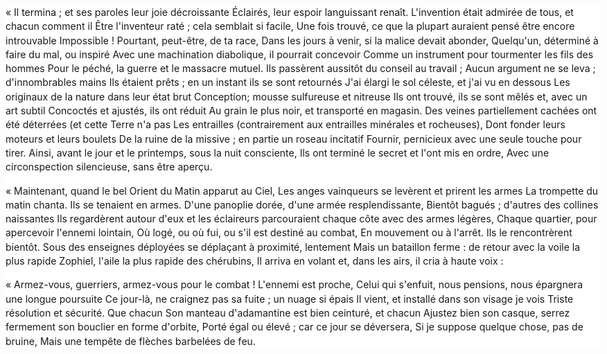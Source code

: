 « Il termina ; et ses paroles leur joie décroissante
Éclairés, leur espoir languissant renaît.
L'invention était admirée de tous, et chacun comment il
Être l'inventeur raté ; cela semblait si facile,
Une fois trouvé, ce que la plupart auraient pensé être encore introuvable
Impossible ! Pourtant, peut-être, de ta race,
Dans les jours à venir, si la malice devait abonder,
Quelqu'un, déterminé à faire du mal, ou inspiré
Avec une machination diabolique, il pourrait concevoir
Comme un instrument pour tourmenter les fils des hommes
Pour le péché, la guerre et le massacre mutuel.
Ils passèrent aussitôt du conseil au travail ;
Aucun argument ne se leva ; d'innombrables mains
Ils étaient prêts ; en un instant ils se sont retournés
J'ai élargi le sol céleste, et j'ai vu en dessous
Les originaux de la nature dans leur état brut
Conception; mousse sulfureuse et nitreuse
Ils ont trouvé, ils se sont mêlés et, avec un art subtil
Concoctés et ajustés, ils ont réduit
Au grain le plus noir, et transporté en magasin.
Des veines partiellement cachées ont été déterrées (et cette Terre n'a pas
Les entrailles (contrairement aux entrailles minérales et rocheuses),
Dont fonder leurs moteurs et leurs boulets
De la ruine de la missive ; en partie un roseau incitatif
Fournir, pernicieux avec une seule touche pour tirer.
Ainsi, avant le jour et le printemps, sous la nuit consciente,
Ils ont terminé le secret et l'ont mis en ordre,
Avec une circonspection silencieuse, sans être aperçu.

« Maintenant, quand le bel Orient du Matin apparut au Ciel,
Les anges vainqueurs se levèrent et prirent les armes
La trompette du matin chanta. Ils se tenaient en armes.
D'une panoplie dorée, d'une armée resplendissante,
Bientôt bagués ; d'autres des collines naissantes
Ils regardèrent autour d'eux et les éclaireurs parcouraient chaque côte avec des armes légères,
Chaque quartier, pour apercevoir l'ennemi lointain,
Où logé, ou où fui, ou s'il est destiné au combat,
En mouvement ou à l'arrêt. Ils le rencontrèrent bientôt.
Sous des enseignes déployées se déplaçant à proximité, lentement
Mais un bataillon ferme : de retour avec la voile la plus rapide
Zophiel, l'aile la plus rapide des chérubins,
Il arriva en volant et, dans les airs, il cria à haute voix :

« Armez-vous, guerriers, armez-vous pour le combat ! L'ennemi est proche,
Celui qui s'enfuit, nous pensions, nous épargnera une longue poursuite
Ce jour-là, ne craignez pas sa fuite ; un nuage si épais
Il vient, et installé dans son visage je vois
Triste résolution et sécurité. Que chacun
Son manteau d'adamantine est bien ceinturé, et chacun
Ajustez bien son casque, serrez fermement son bouclier en forme d'orbite,
Porté égal ou élevé ; car ce jour se déversera,
Si je suppose quelque chose, pas de bruine,
Mais une tempête de flèches barbelées de feu.

